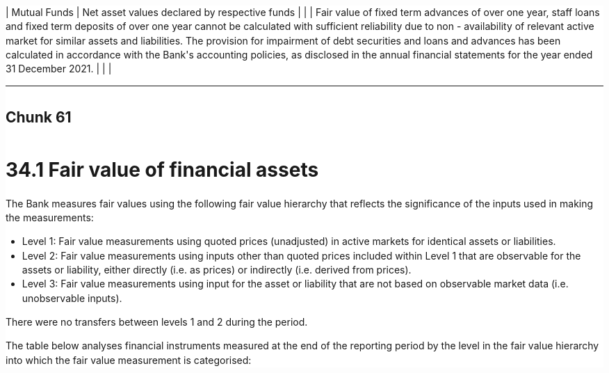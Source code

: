 | Mutual Funds                                                                                                                                                                                                                                                                                                                                                                                                                                                                         | Net asset values declared by respective funds    |                                      |
| Fair value of fixed term advances of over one year, staff loans and fixed term deposits of over one year cannot be calculated with sufficient reliability due to non - availability of relevant active market for similar assets and liabilities. The provision for impairment of debt securities and loans and advances has been calculated in accordance with the Bank's accounting policies, as disclosed in the annual financial statements for the year ended 31 December 2021. |                                                  |                                      |

---

## Chunk 61

# 34.1 Fair value of financial assets

The Bank measures fair values using the following fair value hierarchy that reflects the significance of the inputs used in making the measurements:

- Level 1: Fair value measurements using quoted prices (unadjusted) in active markets for identical assets or liabilities.
- Level 2: Fair value measurements using inputs other than quoted prices included within Level 1 that are observable for the assets or liability, either directly (i.e. as prices) or indirectly (i.e. derived from prices).
- Level 3: Fair value measurements using input for the asset or liability that are not based on observable market data (i.e. unobservable inputs).

There were no transfers between levels 1 and 2 during the period.

The table below analyses financial instruments measured at the end of the reporting period by the level in the fair value hierarchy into which the fair value measurement is categorised:

